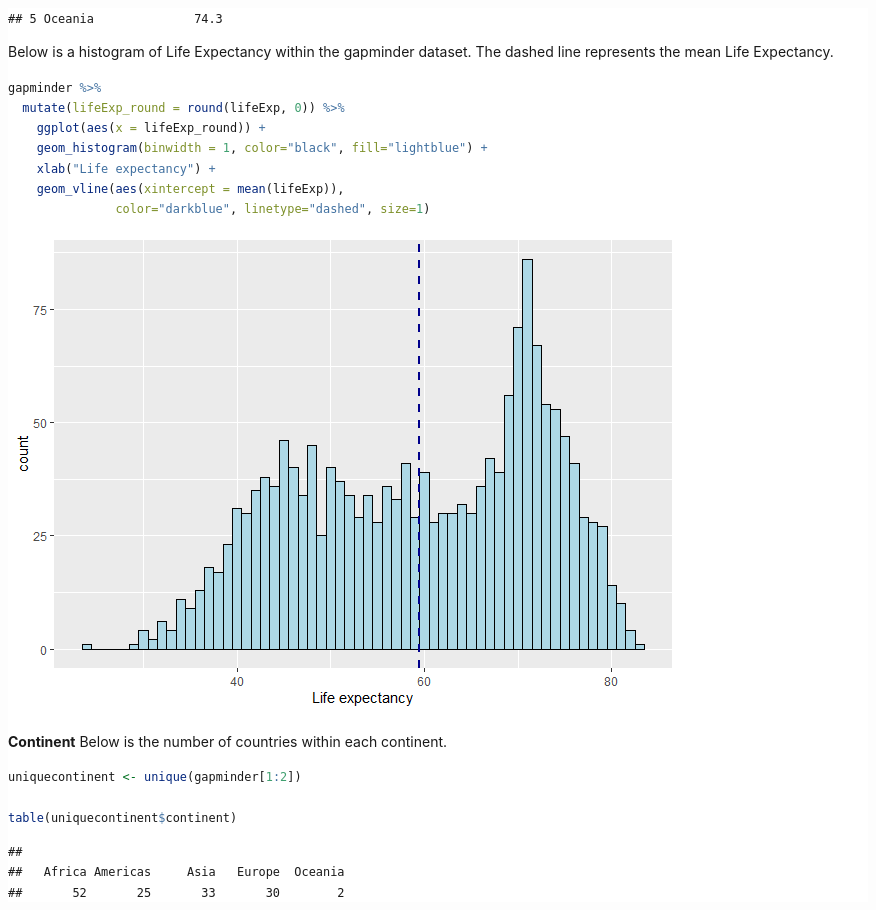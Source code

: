     ## 5 Oceania              74.3

Below is a histogram of Life Expectancy within the gapminder dataset.
The dashed line represents the mean Life Expectancy.

``` r
gapminder %>%
  mutate(lifeExp_round = round(lifeExp, 0)) %>%
    ggplot(aes(x = lifeExp_round)) +
    geom_histogram(binwidth = 1, color="black", fill="lightblue") +
    xlab("Life expectancy") +
    geom_vline(aes(xintercept = mean(lifeExp)), 
               color="darkblue", linetype="dashed", size=1)
```

![](hw02_dplyr_files/figure-gfm/unnamed-chunk-8-1.png)

**Continent** Below is the number of countries within each continent.

``` r
uniquecontinent <- unique(gapminder[1:2]) 

table(uniquecontinent$continent)
```

    ## 
    ##   Africa Americas     Asia   Europe  Oceania 
    ##       52       25       33       30        2
